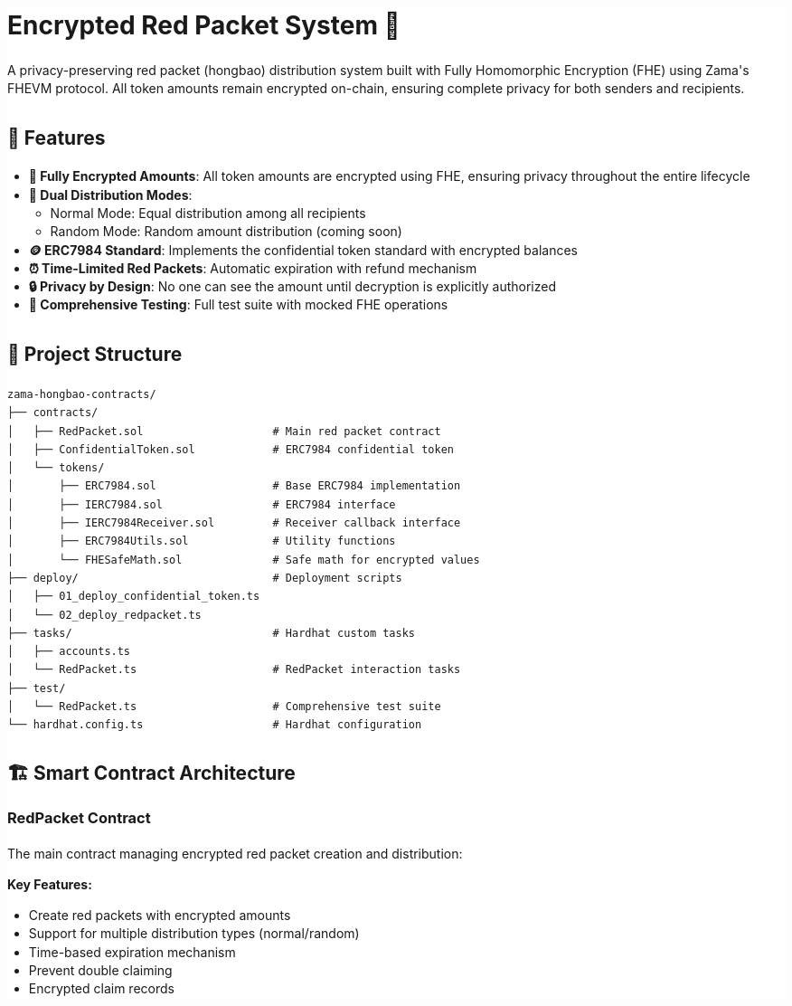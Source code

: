# Encrypted Red Packet System 🧧

A privacy-preserving red packet (hongbao) distribution system built with Fully Homomorphic Encryption (FHE) using Zama's FHEVM protocol. All token amounts remain encrypted on-chain, ensuring complete privacy for both senders and recipients.

## 🌟 Features

- **🔐 Fully Encrypted Amounts**: All token amounts are encrypted using FHE, ensuring privacy throughout the entire lifecycle
- **🎁 Dual Distribution Modes**: 
  - Normal Mode: Equal distribution among all recipients
  - Random Mode: Random amount distribution (coming soon)
- **🪙 ERC7984 Standard**: Implements the confidential token standard with encrypted balances
- **⏰ Time-Limited Red Packets**: Automatic expiration with refund mechanism
- **🔒 Privacy by Design**: No one can see the amount until decryption is explicitly authorized
- **🧪 Comprehensive Testing**: Full test suite with mocked FHE operations

## 📁 Project Structure

```
zama-hongbao-contracts/
├── contracts/
│   ├── RedPacket.sol                    # Main red packet contract
│   ├── ConfidentialToken.sol            # ERC7984 confidential token
│   └── tokens/
│       ├── ERC7984.sol                  # Base ERC7984 implementation
│       ├── IERC7984.sol                 # ERC7984 interface
│       ├── IERC7984Receiver.sol         # Receiver callback interface
│       ├── ERC7984Utils.sol             # Utility functions
│       └── FHESafeMath.sol              # Safe math for encrypted values
├── deploy/                              # Deployment scripts
│   ├── 01_deploy_confidential_token.ts
│   └── 02_deploy_redpacket.ts
├── tasks/                               # Hardhat custom tasks
│   ├── accounts.ts
│   └── RedPacket.ts                     # RedPacket interaction tasks
├── test/
│   └── RedPacket.ts                     # Comprehensive test suite
└── hardhat.config.ts                    # Hardhat configuration
```

## 🏗️ Smart Contract Architecture

### RedPacket Contract

The main contract managing encrypted red packet creation and distribution:

**Key Features:**
- Create red packets with encrypted amounts
- Support for multiple distribution types (normal/random)
- Time-based expiration mechanism
- Prevent double claiming
- Encrypted claim records

